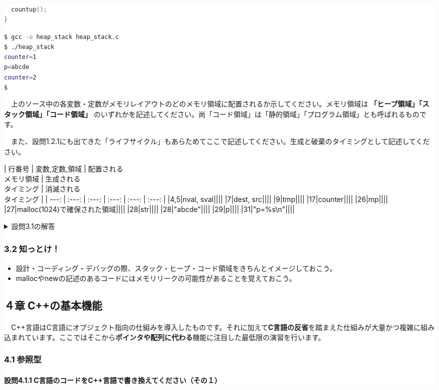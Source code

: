 ```C {.line-numbers highlight=[4,5,7,9,17,26,27,28,29,31]}
  countup();
}
```

```sh
$ gcc -o heap_stack heap_stack.c
$ ./heap_stack 
counter=1
p=abcde
counter=2
$ 
```

&emsp;上のソース中の各変数・定数がメモリレイアウトのどのメモリ領域に配置されるか示してください。メモリ領域は **「ヒープ領域」「スタック領域」「コード領域」** のいずれかを記述してください。尚「コード領域」は「静的領域」「プログラム領域」とも呼ばれるものです。

&emsp;また、設問1.2.1にも出てきた「ライフサイクル」もあらためてここで記述してください。生成と破棄のタイミングとして記述してください。

| 行番号 | 変数,定数,領域 | 配置される<br>メモリ領域 | 生成される<br>タイミング | 消滅される<br>タイミング |
| ---: | :---: | :---: | :---: | :---: | :---: |
|4,5|nval, sval||||
|7|dest, src||||
|9|tmp||||
|17|counter||||
|26|mp||||
|27|malloc(1024)で確保された領域||||
|28|str||||
|28|"abcde"||||
|29|p||||
|31|"p=%s\n"||||

<details><summary>設問3.1の解答</summary></details>



### 3.2 知っとけ！
- 設計・コーディング・デバッグの際、スタック・ヒープ・コード領域をきちんとイメージしておこう。
- mallocやnewの記述のあるコードにはメモリリークの可能性があることを覚えておこう。

## ４章 C++の基本機能

&emsp;C++言語はC言語にオブジェクト指向の仕組みを導入したものです。それに加えて**C言語の反省**を踏まえた仕組みが大量かつ複雑に組み込まれています。ここではそこから**ポインタや配列に代わる**機能に注目した最低限の演習を行います。

### 4.1 参照型

#### 設問4.1.1 C言語のコードをC++言語で書き換えてください（その１）
